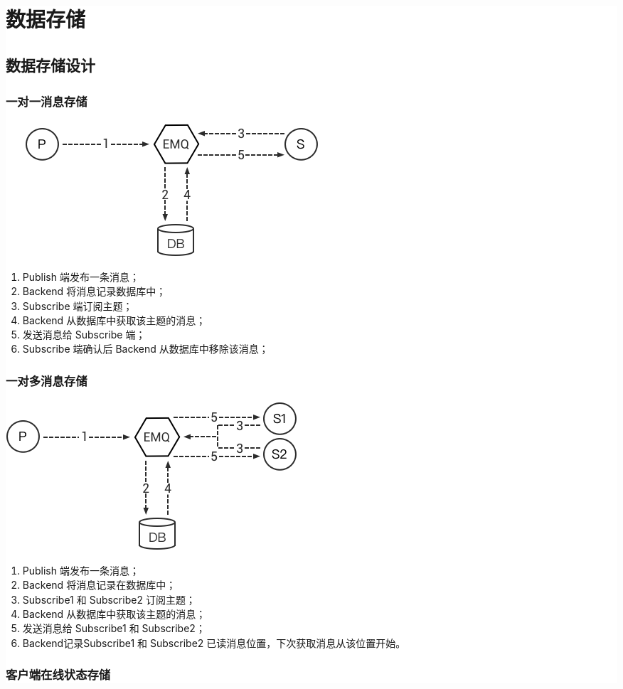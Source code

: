 # 数据存储 

## 数据存储设计 

### 一对一消息存储 

![image](./_static/images/backends_1.png)

  1. Publish 端发布一条消息； 
  2. Backend 将消息记录数据库中； 
  3. Subscribe 端订阅主题； 
  4. Backend 从数据库中获取该主题的消息； 
  5. 发送消息给 Subscribe 端； 
  6. Subscribe 端确认后 Backend 从数据库中移除该消息； 



### 一对多消息存储 

![image](./_static/images/backends_2.png)

  1. Publish 端发布一条消息； 
  2. Backend 将消息记录在数据库中； 
  3. Subscribe1 和 Subscribe2 订阅主题； 
  4. Backend 从数据库中获取该主题的消息； 
  5. 发送消息给 Subscribe1 和 Subscribe2； 
  6. Backend记录Subscribe1 和 Subscribe2 已读消息位置，下次获取消息从该位置开始。 



### 客户端在线状态存储 
